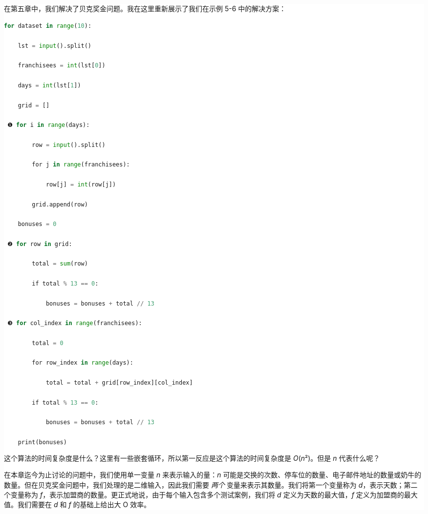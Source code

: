 在第五章中，我们解决了贝克奖金问题。我在这里重新展示了我们在示例 5-6 中的解决方案：

```py
for dataset in range(10):

    lst = input().split()

    franchisees = int(lst[0])

    days = int(lst[1])

    grid = []

 ❶ for i in range(days):

        row = input().split()

        for j in range(franchisees):

            row[j] = int(row[j])

        grid.append(row)

    bonuses = 0

 ❷ for row in grid:

        total = sum(row)

        if total % 13 == 0:

            bonuses = bonuses + total // 13

 ❸ for col_index in range(franchisees):

        total = 0

        for row_index in range(days):

            total = total + grid[row_index][col_index]

        if total % 13 == 0:

            bonuses = bonuses + total // 13

    print(bonuses)
```

这个算法的时间复杂度是什么？这里有一些嵌套循环，所以第一反应是这个算法的时间复杂度是 *O*(*n*²)。但是 *n* 代表什么呢？

在本章迄今为止讨论的问题中，我们使用单一变量 *n* 来表示输入的量：*n* 可能是交换的次数、停车位的数量、电子邮件地址的数量或奶牛的数量。但在贝克奖金问题中，我们处理的是二维输入，因此我们需要 *两个* 变量来表示其数量。我们将第一个变量称为 *d*，表示天数；第二个变量称为 *f*，表示加盟商的数量。更正式地说，由于每个输入包含多个测试案例，我们将 *d* 定义为天数的最大值，*f* 定义为加盟商的最大值。我们需要在 *d* 和 *f* 的基础上给出大 O 效率。
